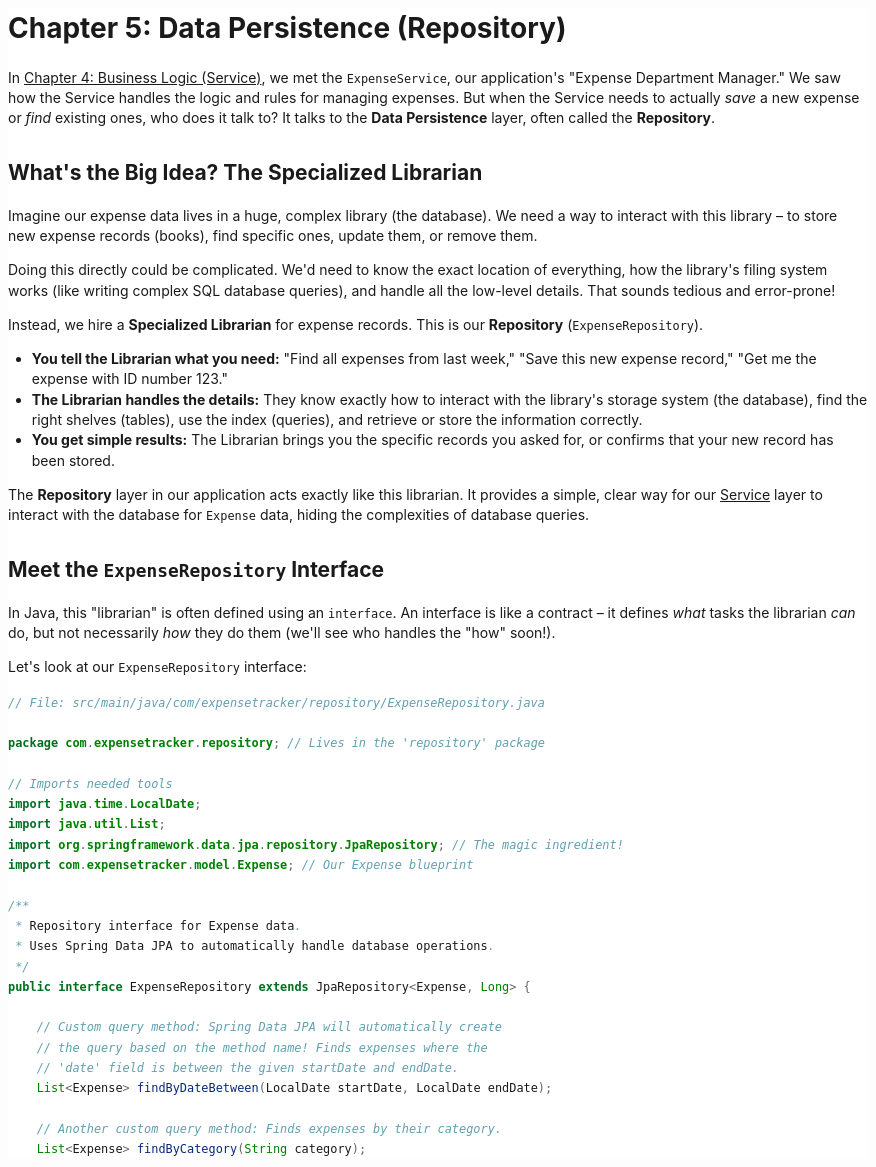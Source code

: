 # Chapter 5: Data Persistence (Repository)

In [Chapter 4: Business Logic (Service)](04_business_logic__service_.md), we met the `ExpenseService`, our application's "Expense Department Manager." We saw how the Service handles the logic and rules for managing expenses. But when the Service needs to actually *save* a new expense or *find* existing ones, who does it talk to? It talks to the **Data Persistence** layer, often called the **Repository**.

## What's the Big Idea? The Specialized Librarian

Imagine our expense data lives in a huge, complex library (the database). We need a way to interact with this library – to store new expense records (books), find specific ones, update them, or remove them.

Doing this directly could be complicated. We'd need to know the exact location of everything, how the library's filing system works (like writing complex SQL database queries), and handle all the low-level details. That sounds tedious and error-prone!

Instead, we hire a **Specialized Librarian** for expense records. This is our **Repository** (`ExpenseRepository`).

*   **You tell the Librarian what you need:** "Find all expenses from last week," "Save this new expense record," "Get me the expense with ID number 123."
*   **The Librarian handles the details:** They know exactly how to interact with the library's storage system (the database), find the right shelves (tables), use the index (queries), and retrieve or store the information correctly.
*   **You get simple results:** The Librarian brings you the specific records you asked for, or confirms that your new record has been stored.

The **Repository** layer in our application acts exactly like this librarian. It provides a simple, clear way for our [Service](04_business_logic__service_.md) layer to interact with the database for `Expense` data, hiding the complexities of database queries.

## Meet the `ExpenseRepository` Interface

In Java, this "librarian" is often defined using an `interface`. An interface is like a contract – it defines *what* tasks the librarian *can* do, but not necessarily *how* they do them (we'll see who handles the "how" soon!).

Let's look at our `ExpenseRepository` interface:

```java
// File: src/main/java/com/expensetracker/repository/ExpenseRepository.java

package com.expensetracker.repository; // Lives in the 'repository' package

// Imports needed tools
import java.time.LocalDate;
import java.util.List;
import org.springframework.data.jpa.repository.JpaRepository; // The magic ingredient!
import com.expensetracker.model.Expense; // Our Expense blueprint

/**
 * Repository interface for Expense data.
 * Uses Spring Data JPA to automatically handle database operations.
 */
public interface ExpenseRepository extends JpaRepository<Expense, Long> {

    // Custom query method: Spring Data JPA will automatically create
    // the query based on the method name! Finds expenses where the
    // 'date' field is between the given startDate and endDate.
    List<Expense> findByDateBetween(LocalDate startDate, LocalDate endDate);

    // Another custom query method: Finds expenses by their category.
    List<Expense> findByCategory(String category);
```